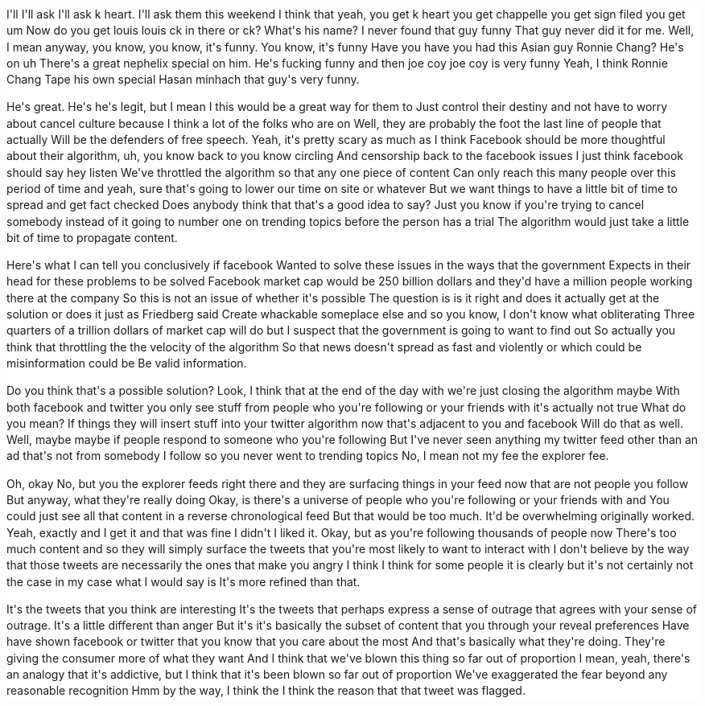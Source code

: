 I'll I'll ask I'll ask k heart. I'll ask them this weekend I think that yeah, you get k heart you get chappelle you get sign filed you get um Now do you get louis louis ck in there or ck? What's his name? I never found that guy funny That guy never did it for me. Well, I mean anyway, you know, you know, it's funny. You know, it's funny Have you have you had this Asian guy Ronnie Chang? He's on uh There's a great nephelix special on him. He's fucking funny and then joe coy joe coy is very funny Yeah, I think Ronnie Chang Tape his own special Hasan minhach that guy's very funny.

He's great. He's he's legit, but I mean I this would be a great way for them to Just control their destiny and not have to worry about cancel culture because I think a lot of the folks who are on Well, they are probably the foot the last line of people that actually Will be the defenders of free speech. Yeah, it's pretty scary as much as I think Facebook should be more thoughtful about their algorithm, uh, you know back to you know circling And censorship back to the facebook issues I just think facebook should say hey listen We've throttled the algorithm so that any one piece of content Can only reach this many people over this period of time and yeah, sure that's going to lower our time on site or whatever But we want things to have a little bit of time to spread and get fact checked Does anybody think that that's a good idea to say? Just you know if you're trying to cancel somebody instead of it going to number one on trending topics before the person has a trial The algorithm would just take a little bit of time to propagate content.

Here's what I can tell you conclusively if facebook Wanted to solve these issues in the ways that the government Expects in their head for these problems to be solved Facebook market cap would be 250 billion dollars and they'd have a million people working there at the company So this is not an issue of whether it's possible The question is is it right and does it actually get at the solution or does it just as Friedberg said Create whackable someplace else and so you know, I don't know what obliterating Three quarters of a trillion dollars of market cap will do but I suspect that the government is going to want to find out So actually you think that throttling the the velocity of the algorithm So that news doesn't spread as fast and violently or which could be misinformation could be Be valid information.

Do you think that's a possible solution? Look, I think that at the end of the day with we're just closing the algorithm maybe With both facebook and twitter you only see stuff from people who you're following or your friends with it's actually not true What do you mean? If things they will insert stuff into your twitter algorithm now that's adjacent to you and facebook Will do that as well. Well, maybe maybe if people respond to someone who you're following But I've never seen anything my twitter feed other than an ad that's not from somebody I follow so you never went to trending topics No, I mean not my fee the explorer fee.

Oh, okay No, but you the explorer feeds right there and they are surfacing things in your feed now that are not people you follow But anyway, what they're really doing Okay, is there's a universe of people who you're following or your friends with and You could just see all that content in a reverse chronological feed But that would be too much. It'd be overwhelming originally worked. Yeah, exactly and I get it and that was fine I didn't I liked it. Okay, but as you're following thousands of people now There's too much content and so they will simply surface the tweets that you're most likely to want to interact with I don't believe by the way that those tweets are necessarily the ones that make you angry I think I think for some people it is clearly but it's not certainly not the case in my case what I would say is It's more refined than that.

It's the tweets that you think are interesting It's the tweets that perhaps express a sense of outrage that agrees with your sense of outrage. It's a little different than anger But it's it's basically the subset of content that you through your reveal preferences Have have shown facebook or twitter that you know that you care about the most And that's basically what they're doing. They're giving the consumer more of what they want And I think that we've blown this thing so far out of proportion I mean, yeah, there's an analogy that it's addictive, but I think that it's been blown so far out of proportion We've exaggerated the fear beyond any reasonable recognition Hmm by the way, I think the I think the reason that that tweet was flagged.

